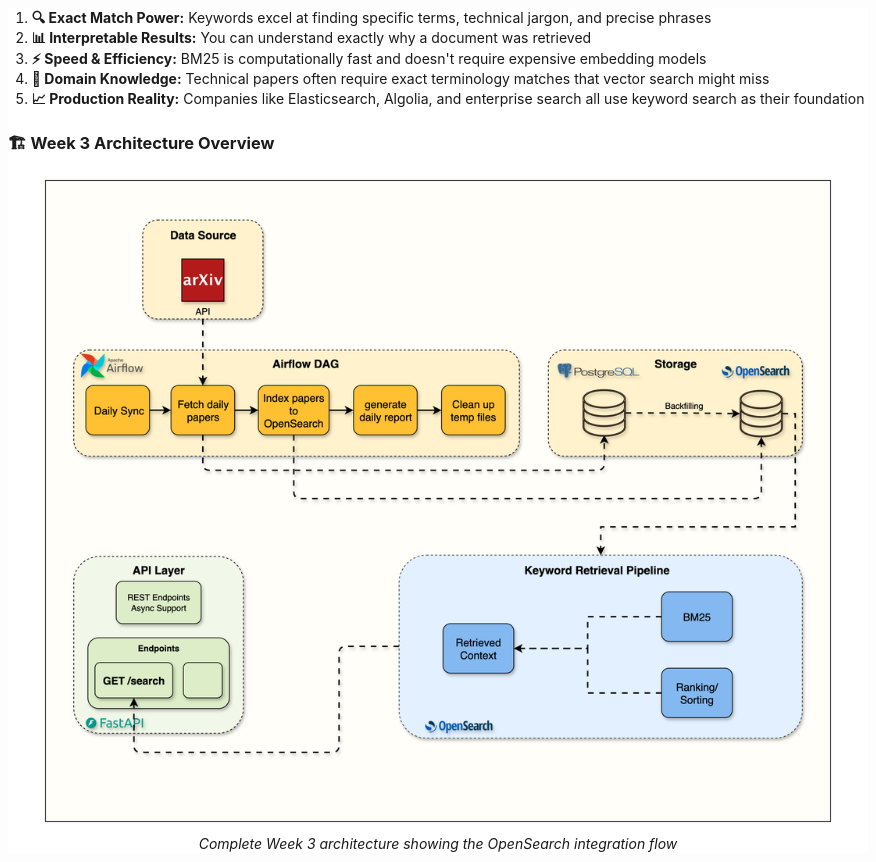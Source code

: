 1. **🔍 Exact Match Power:** Keywords excel at finding specific terms, technical jargon, and precise phrases
2. **📊 Interpretable Results:** You can understand exactly why a document was retrieved  
3. **⚡ Speed & Efficiency:** BM25 is computationally fast and doesn't require expensive embedding models
4. **🎯 Domain Knowledge:** Technical papers often require exact terminology matches that vector search might miss
5. **📈 Production Reality:** Companies like Elasticsearch, Algolia, and enterprise search all use keyword search as their foundation

### **🏗️ Week 3 Architecture Overview**

<p align="center">
  <img src="static/week3_opensearch_flow.png" alt="Week 3 OpenSearch Flow Architecture" width="800">
  <br>
  <em>Complete Week 3 architecture showing the OpenSearch integration flow</em>
</p>

